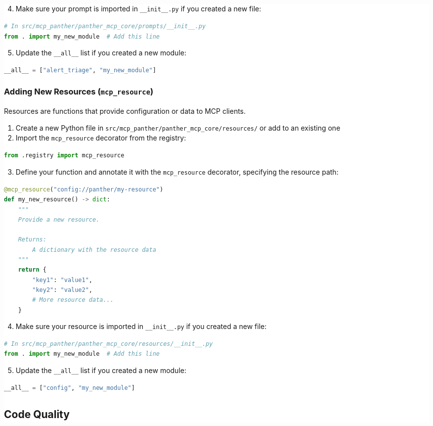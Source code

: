 4. Make sure your prompt is imported in `__init__.py` if you created a new file:

```python
# In src/mcp_panther/panther_mcp_core/prompts/__init__.py
from . import my_new_module  # Add this line
```

5. Update the `__all__` list if you created a new module:

```python
__all__ = ["alert_triage", "my_new_module"]
```

### Adding New Resources (`mcp_resource`)

Resources are functions that provide configuration or data to MCP clients.

1. Create a new Python file in `src/mcp_panther/panther_mcp_core/resources/` or add to an existing one
2. Import the `mcp_resource` decorator from the registry:

```python
from .registry import mcp_resource
```

3. Define your function and annotate it with the `mcp_resource` decorator, specifying the resource path:

```python
@mcp_resource("config://panther/my-resource")
def my_new_resource() -> dict:
    """
    Provide a new resource.
    
    Returns:
        A dictionary with the resource data
    """
    return {
        "key1": "value1",
        "key2": "value2",
        # More resource data...
    }
```

4. Make sure your resource is imported in `__init__.py` if you created a new file:

```python
# In src/mcp_panther/panther_mcp_core/resources/__init__.py
from . import my_new_module  # Add this line
```

5. Update the `__all__` list if you created a new module:

```python
__all__ = ["config", "my_new_module"]
```

## Code Quality
